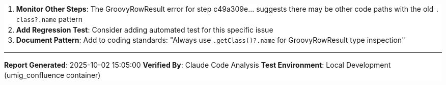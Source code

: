 1. **Monitor Other Steps**: The GroovyRowResult error for step c49a309e... suggests there may be other code paths with the old `.class?.name` pattern
2. **Add Regression Test**: Consider adding automated test for this specific issue
3. **Document Pattern**: Add to coding standards: "Always use `.getClass()?.name` for GroovyRowResult type inspection"

---

**Report Generated**: 2025-10-02 15:05:00
**Verified By**: Claude Code Analysis
**Test Environment**: Local Development (umig_confluence container)

